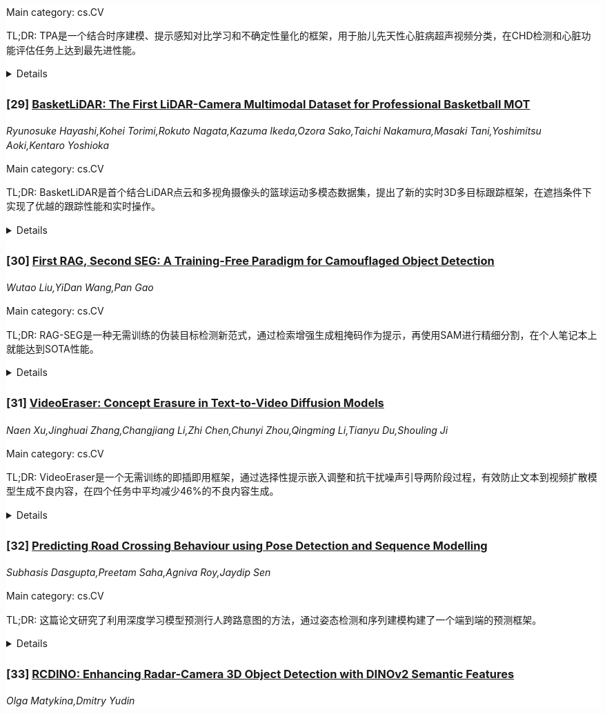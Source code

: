 Main category: cs.CV

TL;DR: TPA是一个结合时序建模、提示感知对比学习和不确定性量化的框架，用于胎儿先天性心脏病超声视频分类，在CHD检测和心脏功能评估任务上达到最先进性能。


<details><summary>Details</summary></details>


### [29] [BasketLiDAR: The First LiDAR-Camera Multimodal Dataset for Professional Basketball MOT](https://arxiv.org/abs/2508.15299)
*Ryunosuke Hayashi,Kohei Torimi,Rokuto Nagata,Kazuma Ikeda,Ozora Sako,Taichi Nakamura,Masaki Tani,Yoshimitsu Aoki,Kentaro Yoshioka*

Main category: cs.CV

TL;DR: BasketLiDAR是首个结合LiDAR点云和多视角摄像头的篮球运动多模态数据集，提出了新的实时3D多目标跟踪框架，在遮挡条件下实现了优越的跟踪性能和实时操作。


<details><summary>Details</summary></details>


### [30] [First RAG, Second SEG: A Training-Free Paradigm for Camouflaged Object Detection](https://arxiv.org/abs/2508.15313)
*Wutao Liu,YiDan Wang,Pan Gao*

Main category: cs.CV

TL;DR: RAG-SEG是一种无需训练的伪装目标检测新范式，通过检索增强生成粗掩码作为提示，再使用SAM进行精细分割，在个人笔记本上就能达到SOTA性能。


<details><summary>Details</summary></details>


### [31] [VideoEraser: Concept Erasure in Text-to-Video Diffusion Models](https://arxiv.org/abs/2508.15314)
*Naen Xu,Jinghuai Zhang,Changjiang Li,Zhi Chen,Chunyi Zhou,Qingming Li,Tianyu Du,Shouling Ji*

Main category: cs.CV

TL;DR: VideoEraser是一个无需训练的即插即用框架，通过选择性提示嵌入调整和抗干扰噪声引导两阶段过程，有效防止文本到视频扩散模型生成不良内容，在四个任务中平均减少46%的不良内容生成。


<details><summary>Details</summary></details>


### [32] [Predicting Road Crossing Behaviour using Pose Detection and Sequence Modelling](https://arxiv.org/abs/2508.15336)
*Subhasis Dasgupta,Preetam Saha,Agniva Roy,Jaydip Sen*

Main category: cs.CV

TL;DR: 这篇论文研究了利用深度学习模型预测行人跨路意图的方法，通过姿态检测和序列建模构建了一个端到端的预测框架。


<details><summary>Details</summary></details>


### [33] [RCDINO: Enhancing Radar-Camera 3D Object Detection with DINOv2 Semantic Features](https://arxiv.org/abs/2508.15353)
*Olga Matykina,Dmitry Yudin*
